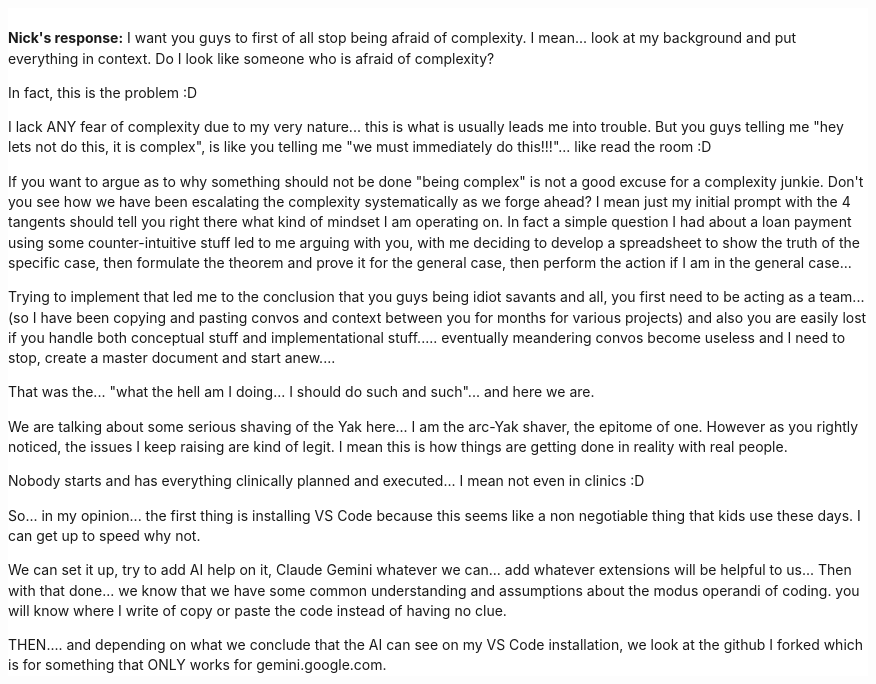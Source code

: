 **\
Nick\'s response:** I want you guys to first of all stop being afraid of
complexity. I mean\... look at my background and put everything in
context. Do I look like someone who is afraid of complexity?

In fact, this is the problem :D

I lack ANY fear of complexity due to my very nature\... this is what is
usually leads me into trouble. But you guys telling me \"hey lets not do
this, it is complex\", is like you telling me \"we must immediately do
this!!!\"\... like read the room :D

If you want to argue as to why something should not be done \"being
complex\" is not a good excuse for a complexity junkie. Don\'t you see
how we have been escalating the complexity systematically as we forge
ahead? I mean just my initial prompt with the 4 tangents should tell you
right there what kind of mindset I am operating on. In fact a simple
question I had about a loan payment using some counter-intuitive stuff
led to me arguing with you, with me deciding to develop a spreadsheet to
show the truth of the specific case, then formulate the theorem and
prove it for the general case, then perform the action if I am in the
general case\...

Trying to implement that led me to the conclusion that you guys being
idiot savants and all, you first need to be acting as a team\... (so I
have been copying and pasting convos and context between you for months
for various projects) and also you are easily lost if you handle both
conceptual stuff and implementational stuff\..... eventually meandering
convos become useless and I need to stop, create a master document and
start anew\....

That was the\... \"what the hell am I doing\... I should do such and
such\"\... and here we are.

We are talking about some serious shaving of the Yak here\... I am the
arc-Yak shaver, the epitome of one. However as you rightly noticed, the
issues I keep raising are kind of legit. I mean this is how things are
getting done in reality with real people.

Nobody starts and has everything clinically planned and executed\... I
mean not even in clinics :D

So\... in my opinion\... the first thing is installing VS Code because
this seems like a non negotiable thing that kids use these days. I can
get up to speed why not.

We can set it up, try to add AI help on it, Claude Gemini whatever we
can\... add whatever extensions will be helpful to us\... Then with that
done\... we know that we have some common understanding and assumptions
about the modus operandi of coding. you will know where I write of copy
or paste the code instead of having no clue.

THEN\.... and depending on what we conclude that the AI can see on my VS
Code installation, we look at the github I forked which is for something
that ONLY works for gemini.google.com.
